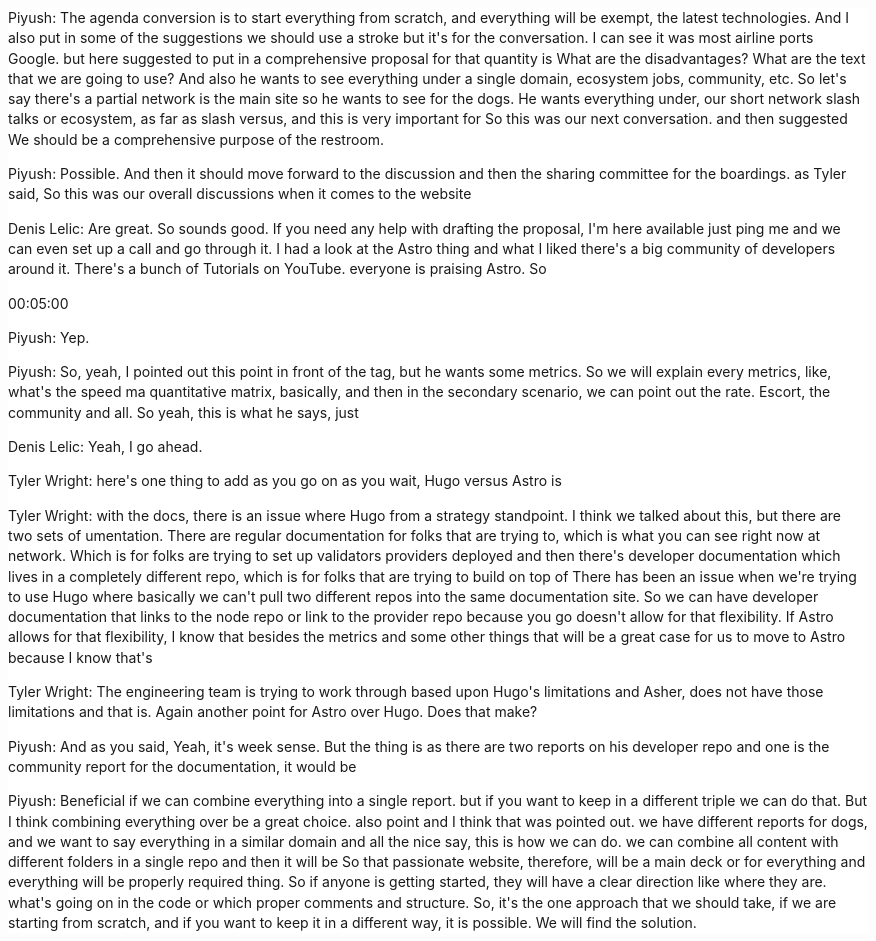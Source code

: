Piyush: The agenda conversion is to start everything from scratch, and everything will be exempt, the latest technologies. And I also put in some of the suggestions we should use a stroke but it's for the conversation. I can see it was most airline ports Google. but here suggested to put in a comprehensive proposal for that quantity is What are the disadvantages? What are the text that we are going to use? And also he wants to see everything under a single domain, ecosystem jobs, community, etc. So let's say there's a partial network is the main site so he wants to see for the dogs. He wants everything under, our short network slash talks or ecosystem, as far as slash versus, and this is very important for So this was our next conversation. and then suggested We should be a comprehensive purpose of the restroom.

Piyush: Possible. And then it should move forward to the discussion and then the sharing committee for the boardings. as Tyler said, So this was our overall discussions when it comes to the website

Denis Lelic: Are great. So sounds good. If you need any help with drafting the proposal, I'm here available just ping me and we can even set up a call and go through it. I had a look at the Astro thing and what I liked there's a big community of developers around it. There's a bunch of Tutorials on YouTube. everyone is praising Astro. So

00:05:00

Piyush: Yep.

Piyush: So, yeah, I pointed out this point in front of the tag, but he wants some metrics. So we will explain every metrics, like, what's the speed ma quantitative matrix, basically, and then in the secondary scenario, we can point out the rate. Escort, the community and all. So yeah, this is what he says, just

Denis Lelic: Yeah, I go ahead.

Tyler Wright: here's one thing to add as you go on as you wait, Hugo versus Astro is

Tyler Wright: with the docs, there is an issue where Hugo from a strategy standpoint. I think we talked about this, but there are two sets of umentation. There are regular documentation for folks that are trying to, which is what you can see right now at network. Which is for folks are trying to set up validators providers deployed and then there's developer documentation which lives in a completely different repo, which is for folks that are trying to build on top of There has been an issue when we're trying to use Hugo where basically we can't pull two different repos into the same documentation site. So we can have developer documentation that links to the node repo or link to the provider repo because you go doesn't allow for that flexibility. If Astro allows for that flexibility, I know that besides the metrics and some other things that will be a great case for us to move to Astro because I know that's

Tyler Wright: The engineering team is trying to work through based upon Hugo's limitations and Asher, does not have those limitations and that is. Again another point for Astro over Hugo. Does that make?

Piyush: And as you said, Yeah, it's week sense. But the thing is as there are two reports on his developer repo and one is the community report for the documentation, it would be

Piyush: Beneficial if we can combine everything into a single report. but if you want to keep in a different triple we can do that. But I think combining everything over be a great choice. also point and I think that was pointed out. we have different reports for dogs, and we want to say everything in a similar domain and all the nice say, this is how we can do. we can combine all content with different folders in a single repo and then it will be So that passionate website, therefore, will be a main deck or for everything and everything will be properly required thing. So if anyone is getting started, they will have a clear direction like where they are. what's going on in the code or which proper comments and structure. So, it's the one approach that we should take, if we are starting from scratch, and if you want to keep it in a different way, it is possible. We will find the solution.
